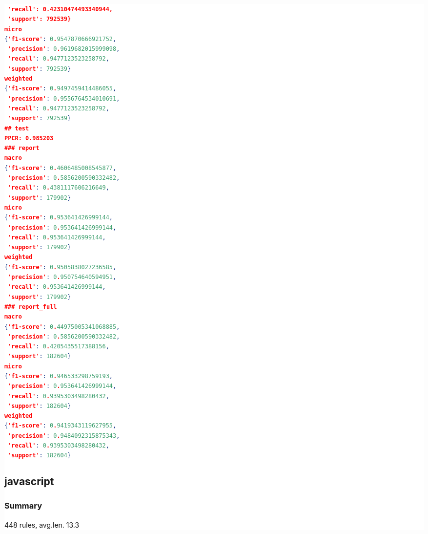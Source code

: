 ```json
 'recall': 0.42310474493340944,
 'support': 792539}
micro
{'f1-score': 0.9547870666921752,
 'precision': 0.9619682015999098,
 'recall': 0.9477123523258792,
 'support': 792539}
weighted
{'f1-score': 0.9497459414486055,
 'precision': 0.9556764534010691,
 'recall': 0.9477123523258792,
 'support': 792539}
## test
PPCR: 0.985203
### report
macro
{'f1-score': 0.4606485008545877,
 'precision': 0.5856200590332482,
 'recall': 0.4381117606216649,
 'support': 179902}
micro
{'f1-score': 0.953641426999144,
 'precision': 0.953641426999144,
 'recall': 0.953641426999144,
 'support': 179902}
weighted
{'f1-score': 0.9505838027236585,
 'precision': 0.950754640594951,
 'recall': 0.953641426999144,
 'support': 179902}
### report_full
macro
{'f1-score': 0.44975005341068885,
 'precision': 0.5856200590332482,
 'recall': 0.4205435517388156,
 'support': 182604}
micro
{'f1-score': 0.946533298759193,
 'precision': 0.953641426999144,
 'recall': 0.9395303498280432,
 'support': 182604}
weighted
{'f1-score': 0.9419343119627955,
 'precision': 0.9484092315875343,
 'recall': 0.9395303498280432,
 'support': 182604}
```

## javascript
### Summary
448 rules, avg.len. 13.3
